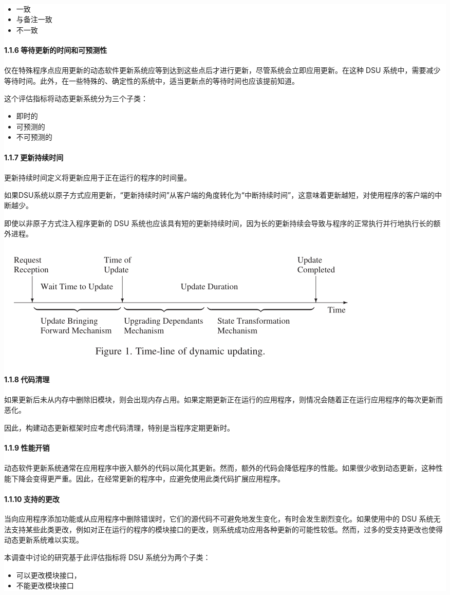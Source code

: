 - 一致
- 与备注一致
- 不一致

#### 1.1.6 等待更新的时间和可预测性

仅在特殊程序点应用更新的动态软件更新系统应等到达到这些点后才进行更新，尽管系统会立即应用更新。在这种 DSU 系统中，需要减少等待时间。此外，在一些特殊的、确定性的系统中，适当更新点的等待时间也应该提前知道。

这个评估指标将动态更新系统分为三个子类：

- 即时的
- 可预测的
- 不可预测的

#### 1.1.7 更新持续时间

更新持续时间定义将更新应用于正在运行的程序的时间量。

如果DSU系统以原子方式应用更新，“更新持续时间”从客户端的角度转化为“中断持续时间”，这意味着更新越短，对使用程序的客户端的中断越少。

即使以非原子方式注入程序更新的 DSU 系统也应该具有短的更新持续时间，因为长的更新持续会导致与程序的正常执行并行地执行长的额外进程。

![](static/dsu/image-20221102211920326-16673951609351.png)

#### 1.1.8 代码清理

如果更新后未从内存中删除旧模块，则会出现内存占用。如果定期更新正在运行的应用程序，则情况会随着正在运行应用程序的每次更新而恶化。

因此，构建动态更新框架时应考虑代码清理，特别是当程序定期更新时。

#### 1.1.9 性能开销

动态软件更新系统通常在应用程序中嵌入额外的代码以简化其更新。然而，额外的代码会降低程序的性能。如果很少收到动态更新，这种性能下降会变得更严重。因此，在经常更新的程序中，应避免使用此类代码扩展应用程序。

#### 1.1.10 支持的更改

当向应用程序添加功能或从应用程序中删除错误时，它们的源代码不可避免地发生变化，有时会发生剧烈变化。如果使用中的 DSU 系统无法支持某些此类更改，例如对正在运行的程序的模块接口的更改，则系统成功应用各种更新的可能性较低。然而，过多的受支持更改也使得动态更新系统难以实现。

本调查中讨论的研究基于此评估指标将 DSU 系统分为两个子类：

- 可以更改模块接口，
- 不能更改模块接口
